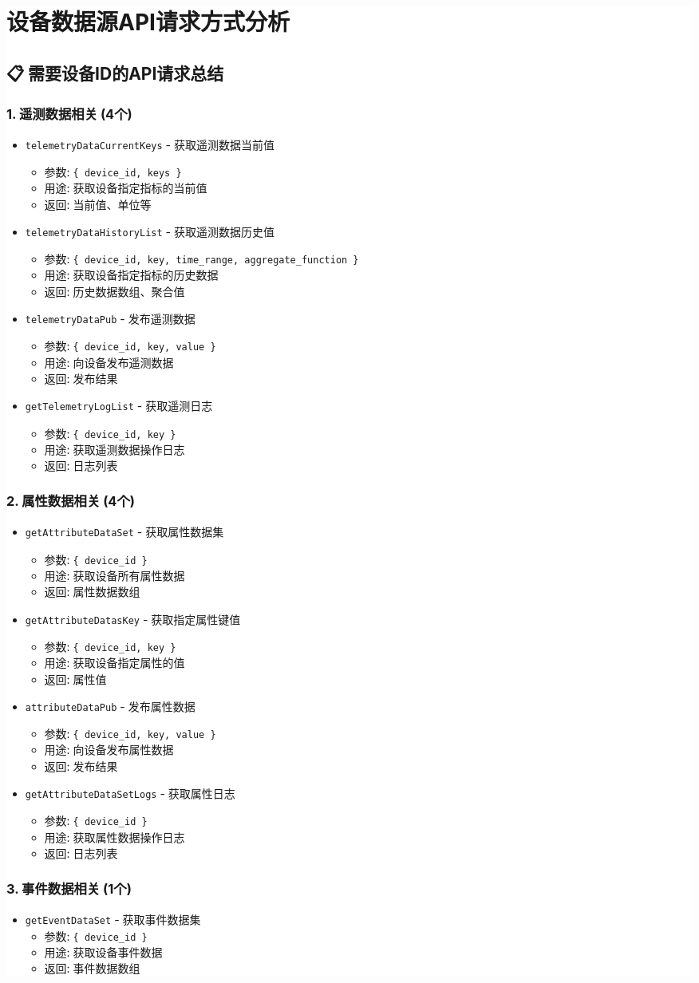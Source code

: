 # 设备数据源API请求方式分析

## 📋 需要设备ID的API请求总结

### 1. **遥测数据相关** (4个)
- `telemetryDataCurrentKeys` - 获取遥测数据当前值
  - 参数: `{ device_id, keys }`
  - 用途: 获取设备指定指标的当前值
  - 返回: 当前值、单位等

- `telemetryDataHistoryList` - 获取遥测数据历史值
  - 参数: `{ device_id, key, time_range, aggregate_function }`
  - 用途: 获取设备指定指标的历史数据
  - 返回: 历史数据数组、聚合值

- `telemetryDataPub` - 发布遥测数据
  - 参数: `{ device_id, key, value }`
  - 用途: 向设备发布遥测数据
  - 返回: 发布结果

- `getTelemetryLogList` - 获取遥测日志
  - 参数: `{ device_id, key }`
  - 用途: 获取遥测数据操作日志
  - 返回: 日志列表

### 2. **属性数据相关** (4个)
- `getAttributeDataSet` - 获取属性数据集
  - 参数: `{ device_id }`
  - 用途: 获取设备所有属性数据
  - 返回: 属性数据数组

- `getAttributeDatasKey` - 获取指定属性键值
  - 参数: `{ device_id, key }`
  - 用途: 获取设备指定属性的值
  - 返回: 属性值

- `attributeDataPub` - 发布属性数据
  - 参数: `{ device_id, key, value }`
  - 用途: 向设备发布属性数据
  - 返回: 发布结果

- `getAttributeDataSetLogs` - 获取属性日志
  - 参数: `{ device_id }`
  - 用途: 获取属性数据操作日志
  - 返回: 日志列表

### 3. **事件数据相关** (1个)
- `getEventDataSet` - 获取事件数据集
  - 参数: `{ device_id }`
  - 用途: 获取设备事件数据
  - 返回: 事件数据数组
